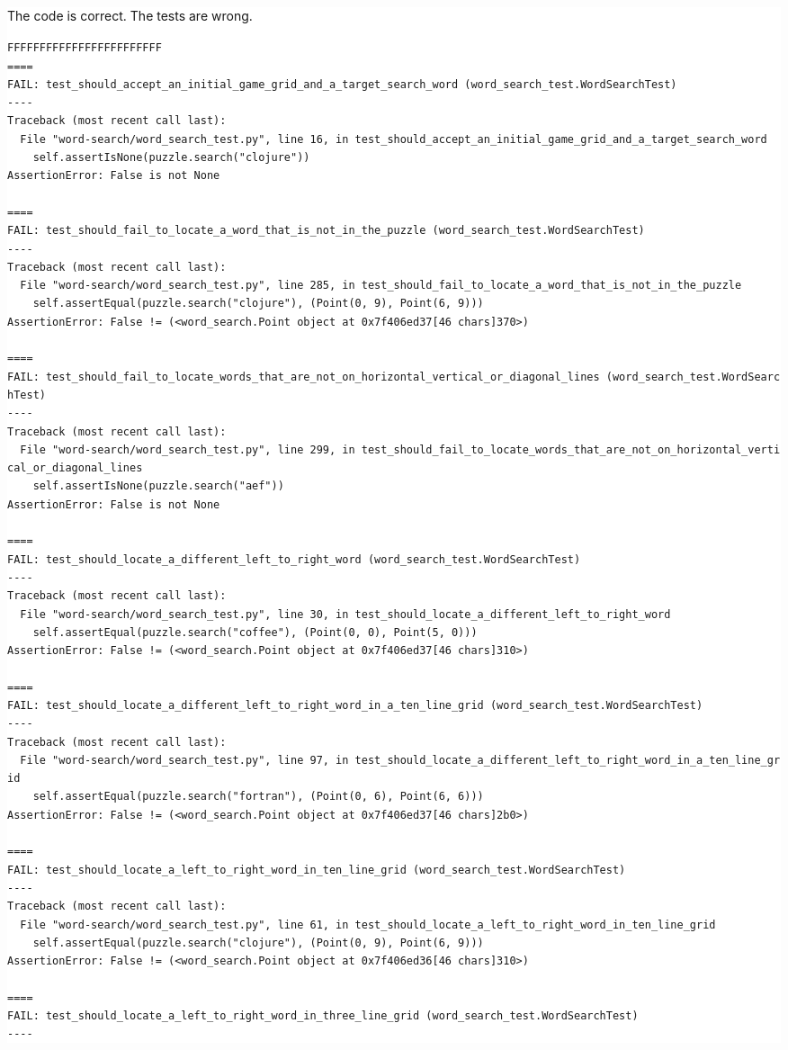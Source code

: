 The code is correct. The tests are wrong.

```
FFFFFFFFFFFFFFFFFFFFFFFF
====
FAIL: test_should_accept_an_initial_game_grid_and_a_target_search_word (word_search_test.WordSearchTest)
----
Traceback (most recent call last):
  File "word-search/word_search_test.py", line 16, in test_should_accept_an_initial_game_grid_and_a_target_search_word
    self.assertIsNone(puzzle.search("clojure"))
AssertionError: False is not None

====
FAIL: test_should_fail_to_locate_a_word_that_is_not_in_the_puzzle (word_search_test.WordSearchTest)
----
Traceback (most recent call last):
  File "word-search/word_search_test.py", line 285, in test_should_fail_to_locate_a_word_that_is_not_in_the_puzzle
    self.assertEqual(puzzle.search("clojure"), (Point(0, 9), Point(6, 9)))
AssertionError: False != (<word_search.Point object at 0x7f406ed37[46 chars]370>)

====
FAIL: test_should_fail_to_locate_words_that_are_not_on_horizontal_vertical_or_diagonal_lines (word_search_test.WordSearchTest)
----
Traceback (most recent call last):
  File "word-search/word_search_test.py", line 299, in test_should_fail_to_locate_words_that_are_not_on_horizontal_vertical_or_diagonal_lines
    self.assertIsNone(puzzle.search("aef"))
AssertionError: False is not None

====
FAIL: test_should_locate_a_different_left_to_right_word (word_search_test.WordSearchTest)
----
Traceback (most recent call last):
  File "word-search/word_search_test.py", line 30, in test_should_locate_a_different_left_to_right_word
    self.assertEqual(puzzle.search("coffee"), (Point(0, 0), Point(5, 0)))
AssertionError: False != (<word_search.Point object at 0x7f406ed37[46 chars]310>)

====
FAIL: test_should_locate_a_different_left_to_right_word_in_a_ten_line_grid (word_search_test.WordSearchTest)
----
Traceback (most recent call last):
  File "word-search/word_search_test.py", line 97, in test_should_locate_a_different_left_to_right_word_in_a_ten_line_grid
    self.assertEqual(puzzle.search("fortran"), (Point(0, 6), Point(6, 6)))
AssertionError: False != (<word_search.Point object at 0x7f406ed37[46 chars]2b0>)

====
FAIL: test_should_locate_a_left_to_right_word_in_ten_line_grid (word_search_test.WordSearchTest)
----
Traceback (most recent call last):
  File "word-search/word_search_test.py", line 61, in test_should_locate_a_left_to_right_word_in_ten_line_grid
    self.assertEqual(puzzle.search("clojure"), (Point(0, 9), Point(6, 9)))
AssertionError: False != (<word_search.Point object at 0x7f406ed36[46 chars]310>)

====
FAIL: test_should_locate_a_left_to_right_word_in_three_line_grid (word_search_test.WordSearchTest)
----
```